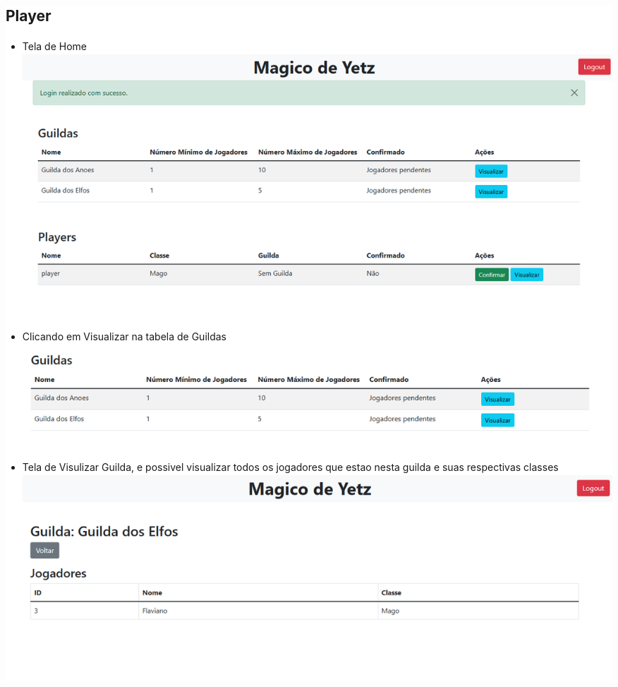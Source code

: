 
## Player

- Tela de Home
![home_player](https://github.com/FlavianoMatozinhos/teste_yetz/blob/main/public/img/Player.PNG?raw=true)



- Clicando em Visualizar na tabela de Guildas
![player_guilda_view](https://github.com/FlavianoMatozinhos/teste_yetz/blob/main/public/img/Visualizar_Guilda_2_Player.PNG?raw=true)



- Tela de Visulizar Guilda, e possivel visualizar todos os jogadores que estao nesta guilda e suas respectivas classes
![player_guilda](https://github.com/FlavianoMatozinhos/teste_yetz/blob/main/public/img/Visualizar_Guilda_1.PNG?raw=true)
